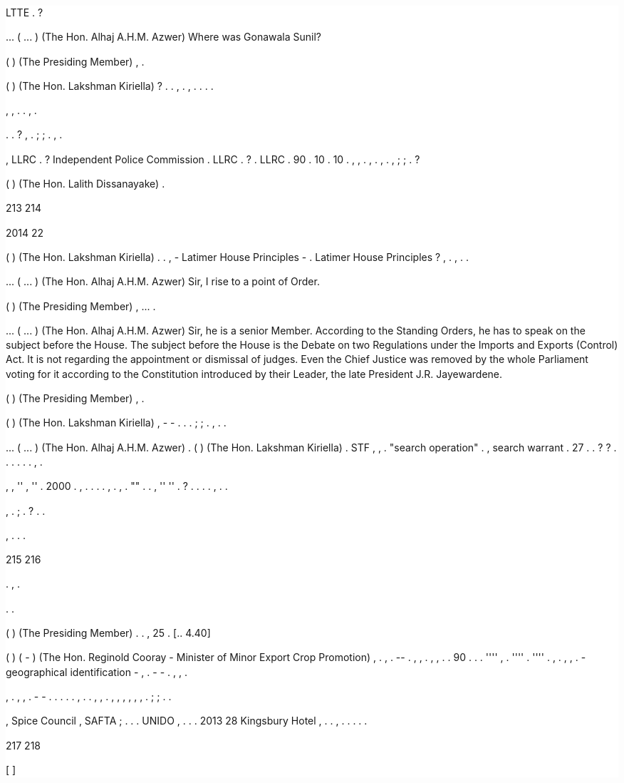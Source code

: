 LTTE . ?

... ( ... ) (The Hon. Alhaj A.H.M. Azwer) Where was Gonawala Sunil?

( ) (The Presiding Member) , .

( ) (The Hon. Lakshman Kiriella) ? . . , . , . . . .

, , . . , .

. . ? , . ; ; . , .

, LLRC . ? Independent Police Commission . LLRC . ? . LLRC . 90 . 10 . 10 . , , . , . , . , ; ; . ?

( ) (The Hon. Lalith Dissanayake) .

213 214

2014 22

( ) (The Hon. Lakshman Kiriella) . . , - Latimer House Principles - . Latimer House Principles ? , . , . .

... ( ... ) (The Hon. Alhaj A.H.M. Azwer) Sir, I rise to a point of Order.

( ) (The Presiding Member) , ... .

... ( ... ) (The Hon. Alhaj A.H.M. Azwer) Sir, he is a senior Member. According to the Standing Orders, he has to speak on the subject before the House. The subject before the House is the Debate on two Regulations under the Imports and Exports (Control) Act. It is not regarding the appointment or dismissal of judges. Even the Chief Justice was removed by the whole Parliament voting for it according to the Constitution introduced by their Leader, the late President J.R. Jayewardene.

( ) (The Presiding Member) , .

( ) (The Hon. Lakshman Kiriella) , - - . . . ; ; . , . .

... ( ... ) (The Hon. Alhaj A.H.M. Azwer) . ( ) (The Hon. Lakshman Kiriella) . STF , , . "search operation" . , search warrant . 27 . . ? ? . . . . . . , .

, , '' , '' . 2000 . , . . . . , . , . "" . . , '' '' . ? . . . . , . .

, . ; . ? . .

, . . .

215 216

. , .

. .

( ) (The Presiding Member) . . , 25 . [.. 4.40]

( ) ( - ) (The Hon. Reginold Cooray - Minister of Minor Export Crop Promotion) , . , . -- . , , . , , . . 90 . . . '''' , . '''' . '''' . , . , , . -geographical identification - , . - - . , , .

, . , , . - - . . . . . , . . , , . , , , , , , . ; ; . .

, Spice Council , SAFTA ; . . . UNIDO , . . . 2013 28 Kingsbury Hotel , . . , . . . . .

217 218

[ ]
